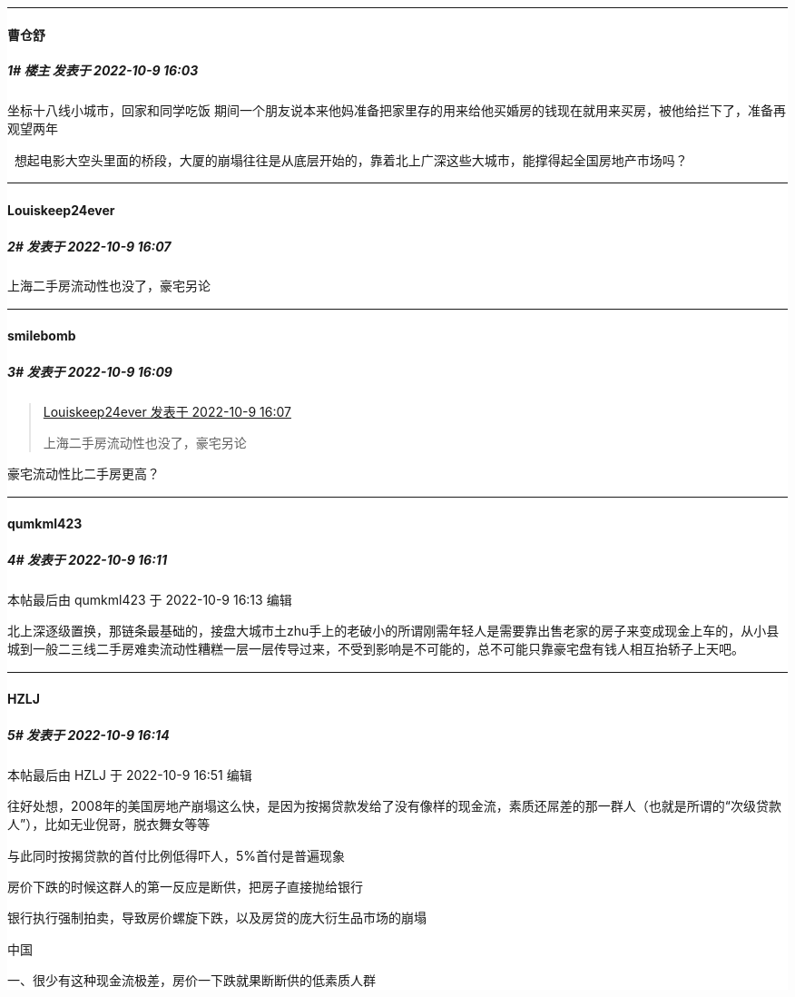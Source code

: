 

*****

####  曹仓舒  
##### 1#       楼主       发表于 2022-10-9 16:03

坐标十八线小城市，回家和同学吃饭 期间一个朋友说本来他妈准备把家里存的用来给他买婚房的钱现在就用来买房，被他给拦下了，准备再观望两年

  想起电影大空头里面的桥段，大厦的崩塌往往是从底层开始的，靠着北上广深这些大城市，能撑得起全国房地产市场吗？

*****

####  Louiskeep24ever  
##### 2#       发表于 2022-10-9 16:07

上海二手房流动性也没了，豪宅另论

*****

####  smilebomb  
##### 3#       发表于 2022-10-9 16:09

<blockquote><a href="httphttps://bbs.saraba1st.com/2b/forum.php?mod=redirect&amp;goto=findpost&amp;pid=57828630&amp;ptid=2098787" target="_blank">Louiskeep24ever 发表于 2022-10-9 16:07</a>

上海二手房流动性也没了，豪宅另论</blockquote>
豪宅流动性比二手房更高？

*****

####  qumkml423  
##### 4#       发表于 2022-10-9 16:11

 本帖最后由 qumkml423 于 2022-10-9 16:13 编辑 

北上深逐级置换，那链条最基础的，接盘大城市土zhu手上的老破小的所谓刚需年轻人是需要靠出售老家的房子来变成现金上车的，从小县城到一般二三线二手房难卖流动性糟糕一层一层传导过来，不受到影响是不可能的，总不可能只靠豪宅盘有钱人相互抬轿子上天吧。

*****

####  HZLJ  
##### 5#       发表于 2022-10-9 16:14

 本帖最后由 HZLJ 于 2022-10-9 16:51 编辑 

往好处想，2008年的美国房地产崩塌这么快，是因为按揭贷款发给了没有像样的现金流，素质还屌差的那一群人（也就是所谓的“次级贷款人”），比如无业倪哥，脱衣舞女等等

与此同时按揭贷款的首付比例低得吓人，5%首付是普遍现象

房价下跌的时候这群人的第一反应是断供，把房子直接抛给银行

银行执行强制拍卖，导致房价螺旋下跌，以及房贷的庞大衍生品市场的崩塌

中国

一、很少有这种现金流极差，房价一下跌就果断断供的低素质人群
